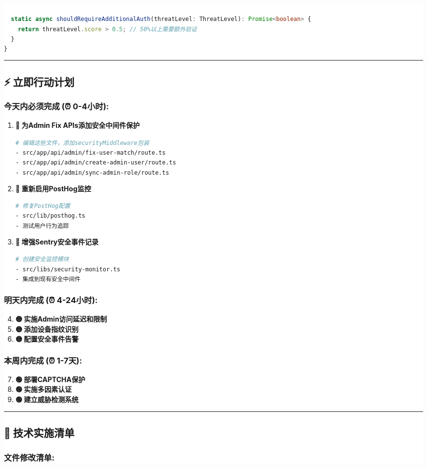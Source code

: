 ```typescript

  static async shouldRequireAdditionalAuth(threatLevel: ThreatLevel): Promise<boolean> {
    return threatLevel.score > 0.5; // 50%以上需要额外验证
  }
}
```

---

## ⚡ 立即行动计划

### **今天内必须完成** (⏰ 0-4小时):

1. **🔴 为Admin Fix APIs添加安全中间件保护**
   ```bash
   # 编辑这些文件，添加securityMiddleware包装
   - src/app/api/admin/fix-user-match/route.ts
   - src/app/api/admin/create-admin-user/route.ts
   - src/app/api/admin/sync-admin-role/route.ts
   ```

2. **🔴 重新启用PostHog监控**
   ```bash
   # 修复PostHog配置
   - src/lib/posthog.ts
   - 测试用户行为追踪
   ```

3. **🔴 增强Sentry安全事件记录**
   ```bash
   # 创建安全监控模块
   - src/libs/security-monitor.ts
   - 集成到现有安全中间件
   ```

### **明天内完成** (⏰ 4-24小时):

4. **🟡 实施Admin访问延迟和限制**
5. **🟡 添加设备指纹识别**
6. **🟡 配置安全事件告警**

### **本周内完成** (⏰ 1-7天):

7. **🟢 部署CAPTCHA保护**
8. **🟢 实施多因素认证**
9. **🟢 建立威胁检测系统**

---

## 🔧 技术实施清单

### **文件修改清单**:
